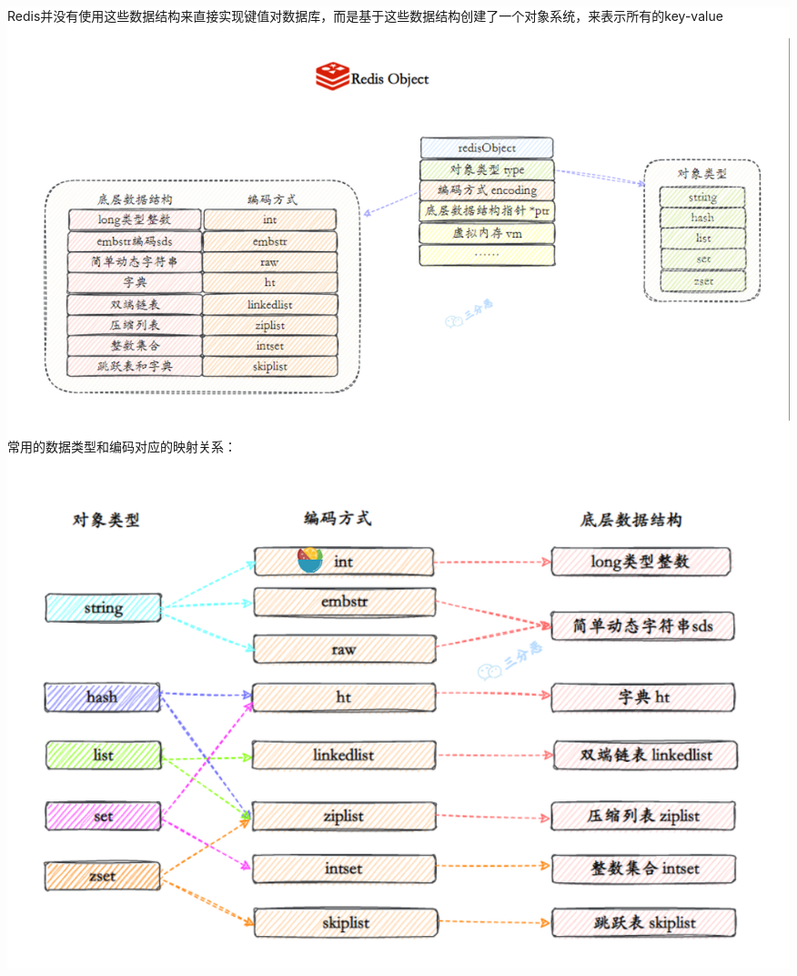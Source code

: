 Redis并没有使用这些数据结构来直接实现键值对数据库，而是基于这些数据结构创建了一个对象系统，来表示所有的key-value

![1660465841805](Redis.assets/1660465841805.png)

 常用的数据类型和编码对应的映射关系： 

![1660465875370](Redis.assets/1660465875370.png)
